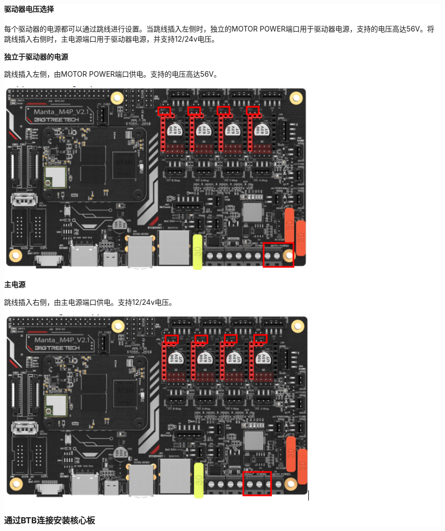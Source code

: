#### **驱动器电压选择** 

<p>每个驱动器的电源都可以通过跳线进行设置。当跳线插入左侧时，独立的MOTOR POWER端口用于驱动器电源，支持的电压高达56V。将跳线插入右侧时，主电源端口用于驱动器电源，并支持12/24v电压。</p>

**独立于驱动器的电源**

跳线插入左侧，由MOTOR POWER端口供电。支持的电压高达56V。

<img src=img/M4P/M4P_IPS.png width="600" />

**主电源**

跳线插入右侧，由主电源端口供电。支持12/24v电压。

<img src=img/M4P/M4P_MPS.png width="600" />

### **通过BTB连接安装核心板**
